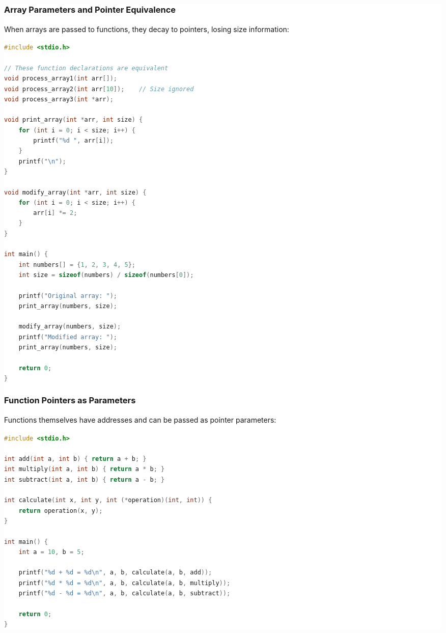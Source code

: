 ### Array Parameters and Pointer Equivalence

When arrays are passed to functions, they decay to pointers, losing size information:

```c
#include <stdio.h>

// These function declarations are equivalent
void process_array1(int arr[]);
void process_array2(int arr[10]);    // Size ignored
void process_array3(int *arr);

void print_array(int *arr, int size) {
    for (int i = 0; i < size; i++) {
        printf("%d ", arr[i]);
    }
    printf("\n");
}

void modify_array(int *arr, int size) {
    for (int i = 0; i < size; i++) {
        arr[i] *= 2;
    }
}

int main() {
    int numbers[] = {1, 2, 3, 4, 5};
    int size = sizeof(numbers) / sizeof(numbers[0]);
    
    printf("Original array: ");
    print_array(numbers, size);
    
    modify_array(numbers, size);
    printf("Modified array: ");
    print_array(numbers, size);
    
    return 0;
}
```

### Function Pointers as Parameters

Functions themselves have addresses and can be passed as pointer parameters:

```c
#include <stdio.h>

int add(int a, int b) { return a + b; }
int multiply(int a, int b) { return a * b; }
int subtract(int a, int b) { return a - b; }

int calculate(int x, int y, int (*operation)(int, int)) {
    return operation(x, y);
}

int main() {
    int a = 10, b = 5;
    
    printf("%d + %d = %d\n", a, b, calculate(a, b, add));
    printf("%d * %d = %d\n", a, b, calculate(a, b, multiply));
    printf("%d - %d = %d\n", a, b, calculate(a, b, subtract));
    
    return 0;
}
```
